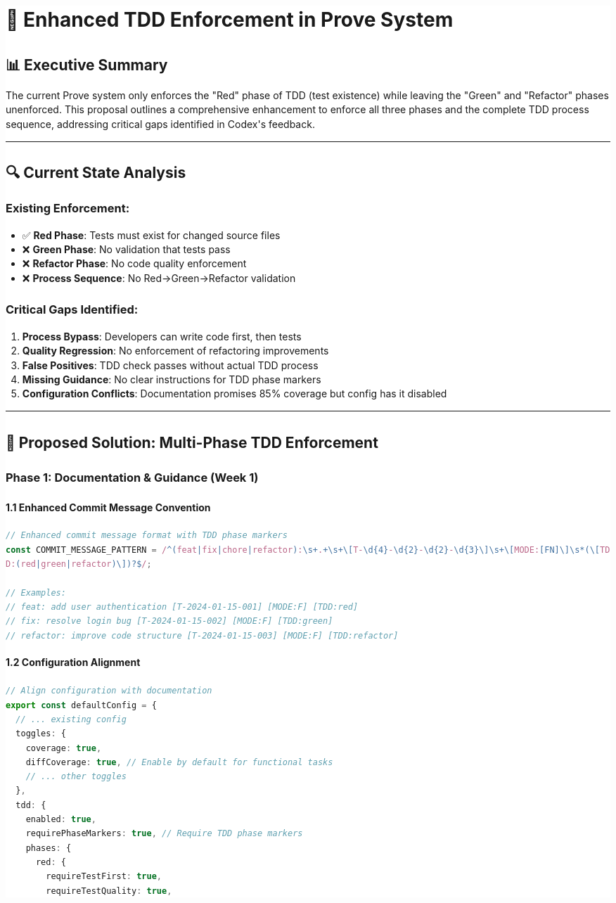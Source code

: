 # 🚀 **Enhanced TDD Enforcement in Prove System**

## **📊 Executive Summary**

The current Prove system only enforces the "Red" phase of TDD (test existence) while leaving the "Green" and "Refactor" phases unenforced. This proposal outlines a comprehensive enhancement to enforce all three phases and the complete TDD process sequence, addressing critical gaps identified in Codex's feedback.

---

## **🔍 Current State Analysis**

### **Existing Enforcement:**
- ✅ **Red Phase**: Tests must exist for changed source files
- ❌ **Green Phase**: No validation that tests pass
- ❌ **Refactor Phase**: No code quality enforcement
- ❌ **Process Sequence**: No Red→Green→Refactor validation

### **Critical Gaps Identified:**
1. **Process Bypass**: Developers can write code first, then tests
2. **Quality Regression**: No enforcement of refactoring improvements
3. **False Positives**: TDD check passes without actual TDD process
4. **Missing Guidance**: No clear instructions for TDD phase markers
5. **Configuration Conflicts**: Documentation promises 85% coverage but config has it disabled

---

## **🎯 Proposed Solution: Multi-Phase TDD Enforcement**

### **Phase 1: Documentation & Guidance (Week 1)**

#### **1.1 Enhanced Commit Message Convention**
```typescript
// Enhanced commit message format with TDD phase markers
const COMMIT_MESSAGE_PATTERN = /^(feat|fix|chore|refactor):\s+.+\s+\[T-\d{4}-\d{2}-\d{2}-\d{3}\]\s+\[MODE:[FN]\]\s*(\[TDD:(red|green|refactor)\])?$/;

// Examples:
// feat: add user authentication [T-2024-01-15-001] [MODE:F] [TDD:red]
// fix: resolve login bug [T-2024-01-15-002] [MODE:F] [TDD:green]
// refactor: improve code structure [T-2024-01-15-003] [MODE:F] [TDD:refactor]
```

#### **1.2 Configuration Alignment**
```typescript
// Align configuration with documentation
export const defaultConfig = {
  // ... existing config
  toggles: {
    coverage: true,
    diffCoverage: true, // Enable by default for functional tasks
    // ... other toggles
  },
  tdd: {
    enabled: true,
    requirePhaseMarkers: true, // Require TDD phase markers
    phases: {
      red: {
        requireTestFirst: true,
        requireTestQuality: true,
```